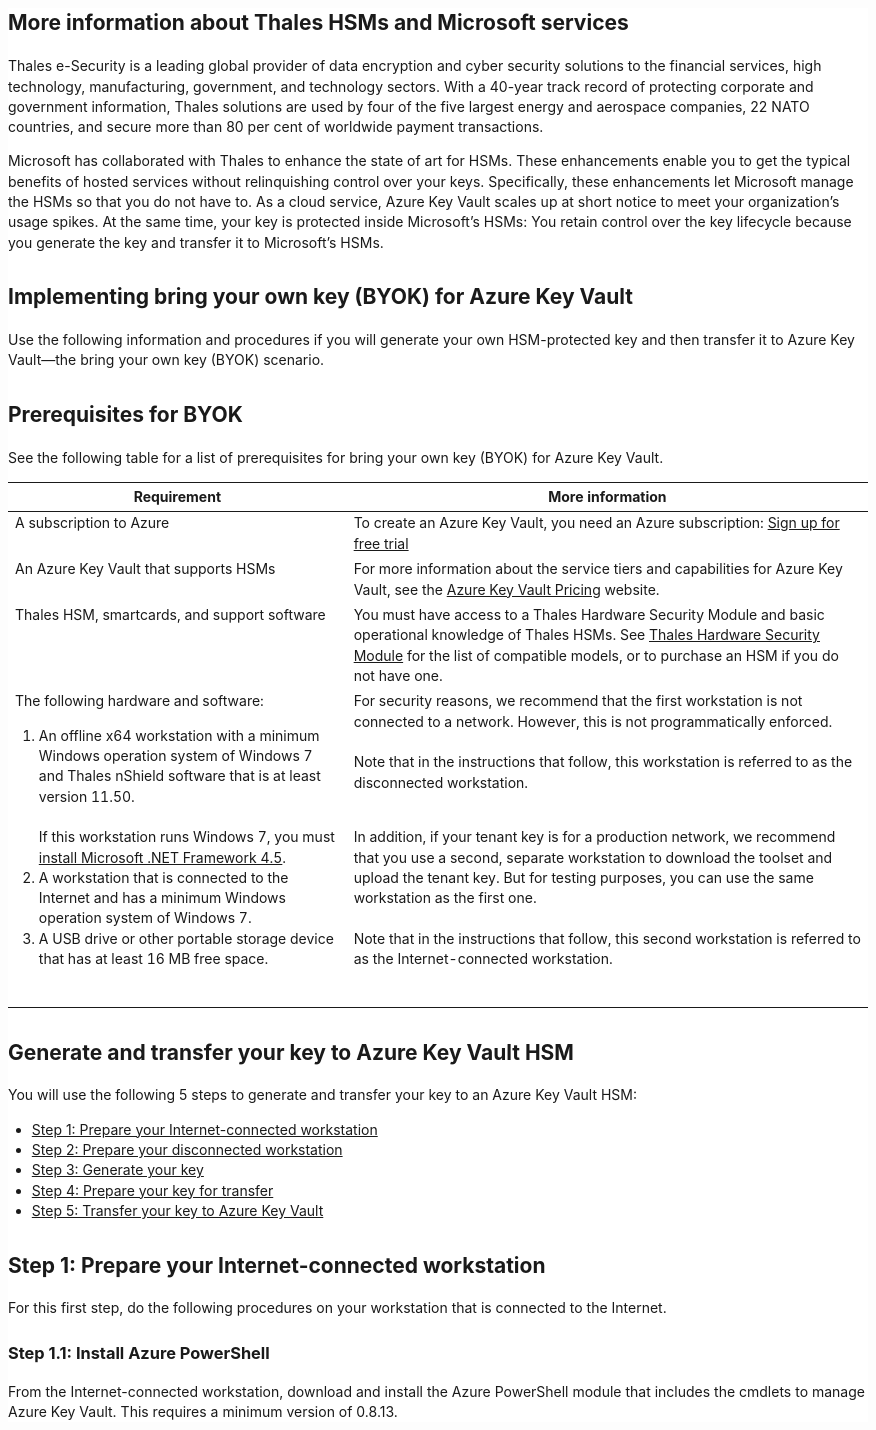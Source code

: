 ## More information about Thales HSMs and Microsoft services
Thales e-Security is a leading global provider of data encryption and cyber security solutions to the financial services, high technology, manufacturing, government, and technology sectors. With a 40-year track record of protecting corporate and government information, Thales solutions are used by four of the five largest energy and aerospace companies, 22 NATO countries, and secure more than 80 per cent of worldwide payment transactions.

Microsoft has collaborated with Thales to enhance the state of art for HSMs. These enhancements enable you to get the typical benefits of hosted services without relinquishing control over your keys. Specifically, these enhancements let Microsoft manage the HSMs so that you do not have to. As a cloud service, Azure Key Vault scales up at short notice to meet your organization’s usage spikes. At the same time, your key is protected inside Microsoft’s HSMs: You retain control over the key lifecycle because you generate the key and transfer it to Microsoft’s HSMs.

## Implementing bring your own key (BYOK) for Azure Key Vault
Use the following information and procedures if you will generate your own HSM-protected key and then transfer it to Azure Key Vault—the bring your own key (BYOK) scenario.

## Prerequisites for BYOK
See the following table for a list of prerequisites for bring your own key (BYOK) for Azure Key Vault.

| Requirement | More information |
| --- | --- |
| A subscription to Azure |To create an Azure Key Vault, you need an Azure subscription: [Sign up for free trial](https://azure.microsoft.com/pricing/free-trial/) |
| An Azure Key Vault that supports HSMs |For more information about the service tiers and capabilities for Azure Key Vault, see the [Azure Key Vault Pricing](https://azure.microsoft.com/pricing/details/key-vault/) website. |
| Thales HSM, smartcards, and support software |You must have access to a Thales Hardware Security Module and basic operational knowledge of Thales HSMs. See [Thales Hardware Security Module](https://www.thales-esecurity.com/msrms/buy) for the list of compatible models, or to purchase an HSM if you do not have one. |
| The following hardware and software:<ol><li>An offline x64 workstation with a minimum Windows operation system of Windows 7 and Thales nShield software that is at least version 11.50.<br/><br/>If this workstation runs Windows 7, you must [install Microsoft .NET Framework 4.5](http://download.microsoft.com/download/b/a/4/ba4a7e71-2906-4b2d-a0e1-80cf16844f5f/dotnetfx45_full_x86_x64.exe).</li><li>A workstation that is connected to the Internet and has a minimum Windows operation system of Windows 7.</li><li>A USB drive or other portable storage device that has at least 16 MB free space.</li></ol> |For security reasons, we recommend that the first workstation is not connected to a network. However, this is not programmatically enforced.<br/><br/>Note that in the instructions that follow, this workstation is referred to as the disconnected workstation.</p></blockquote><br/>In addition, if your tenant key is for a production network, we recommend that you use a second, separate workstation to download the toolset and upload the tenant key. But for testing purposes, you can use the same workstation as the first one.<br/><br/>Note that in the instructions that follow, this second workstation is referred to as the Internet-connected workstation.</p></blockquote><br/> |

## Generate and transfer your key to Azure Key Vault HSM
You will use the following 5 steps to generate and transfer your key to an Azure Key Vault HSM:

* [Step 1: Prepare your Internet-connected workstation](#step-1-prepare-your-internet-connected-workstation)
* [Step 2: Prepare your disconnected workstation](#step-2-prepare-your-disconnected-workstation)
* [Step 3: Generate your key](#step-3-generate-your-key)
* [Step 4: Prepare your key for transfer](#step-4-prepare-your-key-for-transfer)
* [Step 5: Transfer your key to Azure Key Vault](#step-5-transfer-your-key-to-azure-key-vault)

## Step 1: Prepare your Internet-connected workstation
For this first step, do the following procedures on your workstation that is connected to the Internet.

### Step 1.1: Install Azure PowerShell
From the Internet-connected workstation, download and install the Azure PowerShell module that includes the cmdlets to manage Azure Key Vault. This requires a minimum version of  0.8.13.
